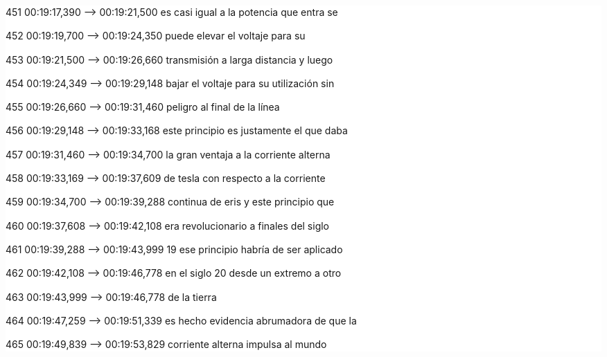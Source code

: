 451
00:19:17,390 --> 00:19:21,500
es casi igual a la potencia que entra se

452
00:19:19,700 --> 00:19:24,350
puede elevar el voltaje para su

453
00:19:21,500 --> 00:19:26,660
transmisión a larga distancia y luego

454
00:19:24,349 --> 00:19:29,148
bajar el voltaje para su utilización sin

455
00:19:26,660 --> 00:19:31,460
peligro al final de la línea

456
00:19:29,148 --> 00:19:33,168
este principio es justamente el que daba

457
00:19:31,460 --> 00:19:34,700
la gran ventaja a la corriente alterna

458
00:19:33,169 --> 00:19:37,609
de tesla con respecto a la corriente

459
00:19:34,700 --> 00:19:39,288
continua de eris y este principio que

460
00:19:37,608 --> 00:19:42,108
era revolucionario a finales del siglo

461
00:19:39,288 --> 00:19:43,999
19 ese principio habría de ser aplicado

462
00:19:42,108 --> 00:19:46,778
en el siglo 20 desde un extremo a otro

463
00:19:43,999 --> 00:19:46,778
de la tierra

464
00:19:47,259 --> 00:19:51,339
es hecho evidencia abrumadora de que la

465
00:19:49,839 --> 00:19:53,829
corriente alterna impulsa al mundo
